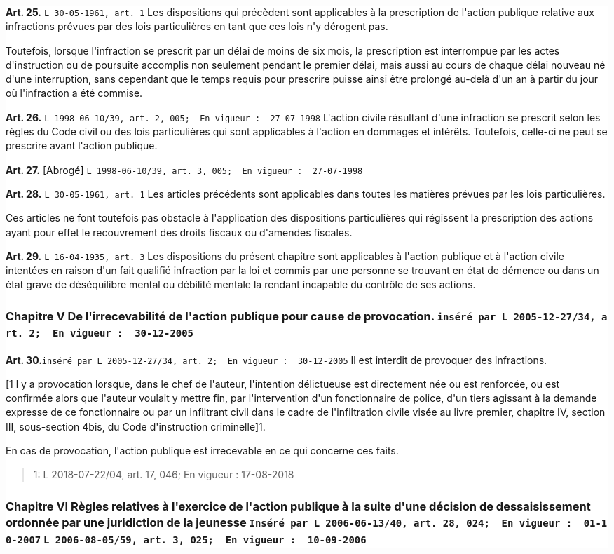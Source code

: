 

**Art. 25.** `L 30-05-1961, art. 1` Les dispositions qui précèdent sont applicables à la prescription de l'action publique relative aux infractions prévues par des lois particulières en tant que ces lois n'y dérogent pas.

Toutefois, lorsque l'infraction se prescrit par un délai de moins de six mois, la prescription est interrompue par les actes d'instruction ou de poursuite accomplis non seulement pendant le premier délai, mais aussi au cours de chaque délai nouveau né d'une interruption, sans cependant que le temps requis pour prescrire puisse ainsi être prolongé au-delà d'un an à partir du jour où l'infraction a été commise.


**Art. 26.** `L 1998-06-10/39, art. 2, 005;  En vigueur :  27-07-1998` L'action civile résultant d'une infraction se prescrit selon les règles du Code civil ou des lois particulières qui sont applicables à l'action en dommages et intérêts. Toutefois, celle-ci ne peut se prescrire avant l'action publique.


**Art. 27.** [Abrogé] `L 1998-06-10/39, art. 3, 005;  En vigueur :  27-07-1998`


**Art. 28.** `L 30-05-1961, art. 1` Les articles précédents sont applicables dans toutes les matières prévues par les lois particulières.

Ces articles ne font toutefois pas obstacle à l'application des dispositions particulières qui régissent la prescription des actions ayant pour effet le recouvrement des droits fiscaux ou d'amendes fiscales.


**Art. 29.** `L 16-04-1935, art. 3` Les dispositions du présent chapitre sont applicables à l'action publique et à l'action civile intentées en raison d'un fait qualifié infraction par la loi et commis par une personne se trouvant en état de démence ou dans un état grave de déséquilibre mental ou débilité mentale la rendant incapable du contrôle de ses actions.

### Chapitre V De l'irrecevabilité de l'action publique pour cause de provocation. `inséré par L 2005-12-27/34, art. 2;  En vigueur :  30-12-2005`


**Art. 30.**`inséré par L 2005-12-27/34, art. 2;  En vigueur :  30-12-2005` Il est interdit de provoquer des infractions.

[1 l y a provocation lorsque, dans le chef de l'auteur, l'intention délictueuse est directement née ou est renforcée, ou est confirmée alors que l'auteur voulait y mettre fin, par l'intervention d'un fonctionnaire de police, d'un tiers agissant à la demande expresse de ce fonctionnaire ou par un infiltrant civil dans le cadre de l'infiltration civile visée au livre premier, chapitre IV, section III, sous-section 4bis, du Code d'instruction criminelle]1.

En cas de provocation, l'action publique est irrecevable en ce qui concerne ces faits.

> 1: L 2018-07-22/04, art. 17, 046; En vigueur : 17-08-2018


### Chapitre VI Règles relatives à l'exercice de l'action publique à la suite d'une décision de dessaisissement ordonnée par une juridiction de la jeunesse `Inséré par L 2006-06-13/40, art. 28, 024;  En vigueur :  01-10-2007` `L 2006-08-05/59, art. 3, 025;  En vigueur :  10-09-2006`
